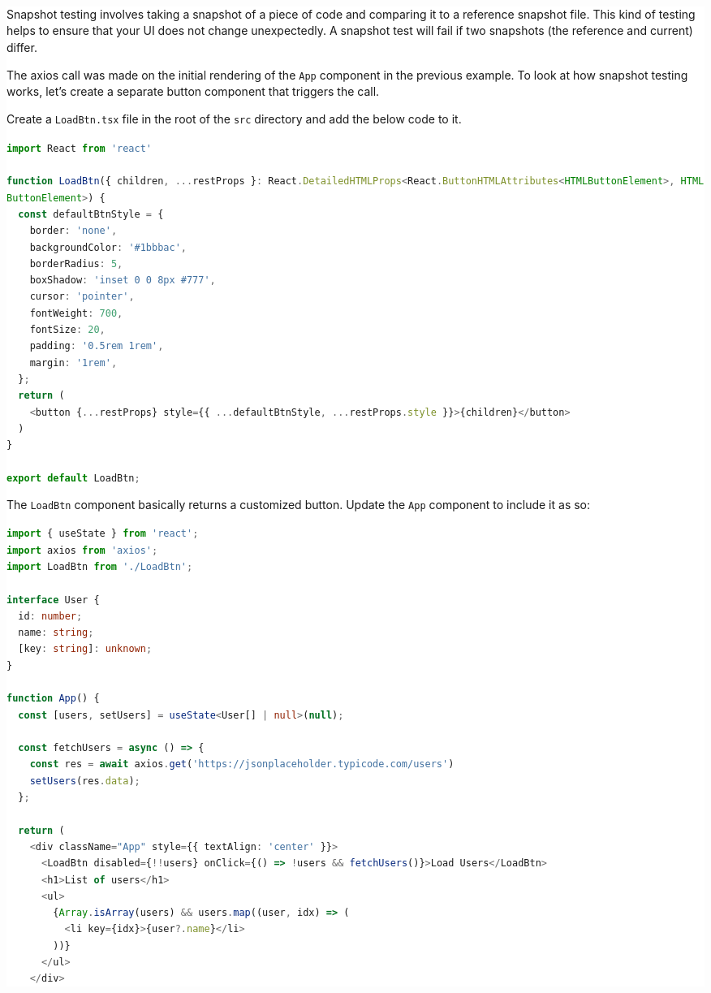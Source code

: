 Snapshot testing involves taking a snapshot of a piece of code and comparing it to a reference snapshot file. This kind of testing helps to ensure that your UI does not change unexpectedly. A snapshot test will fail if two snapshots (the reference and current) differ.

The axios call was made on the initial rendering of the `App` component in the previous example. To look at how snapshot testing works, let’s create a separate button component that triggers the call.

Create a `LoadBtn.tsx` file in the root of the `src` directory and add the below code to it.

```typescript
import React from 'react'

function LoadBtn({ children, ...restProps }: React.DetailedHTMLProps<React.ButtonHTMLAttributes<HTMLButtonElement>, HTMLButtonElement>) {
  const defaultBtnStyle = {
    border: 'none',
    backgroundColor: '#1bbbac',
    borderRadius: 5,
    boxShadow: 'inset 0 0 8px #777',
    cursor: 'pointer',
    fontWeight: 700,
    fontSize: 20,
    padding: '0.5rem 1rem',
    margin: '1rem',
  };
  return (
    <button {...restProps} style={{ ...defaultBtnStyle, ...restProps.style }}>{children}</button>
  )
}

export default LoadBtn;
```

The `LoadBtn` component basically returns a customized button. Update the `App` component to include it as so:

```typescript
import { useState } from 'react';
import axios from 'axios';
import LoadBtn from './LoadBtn';

interface User {
  id: number;
  name: string;
  [key: string]: unknown; 
}

function App() {
  const [users, setUsers] = useState<User[] | null>(null);

  const fetchUsers = async () => {
    const res = await axios.get('https://jsonplaceholder.typicode.com/users')
    setUsers(res.data);
  };

  return (
    <div className="App" style={{ textAlign: 'center' }}>
      <LoadBtn disabled={!!users} onClick={() => !users && fetchUsers()}>Load Users</LoadBtn>
      <h1>List of users</h1>
      <ul>
        {Array.isArray(users) && users.map((user, idx) => (
          <li key={idx}>{user?.name}</li>
        ))}
      </ul>
    </div>
```